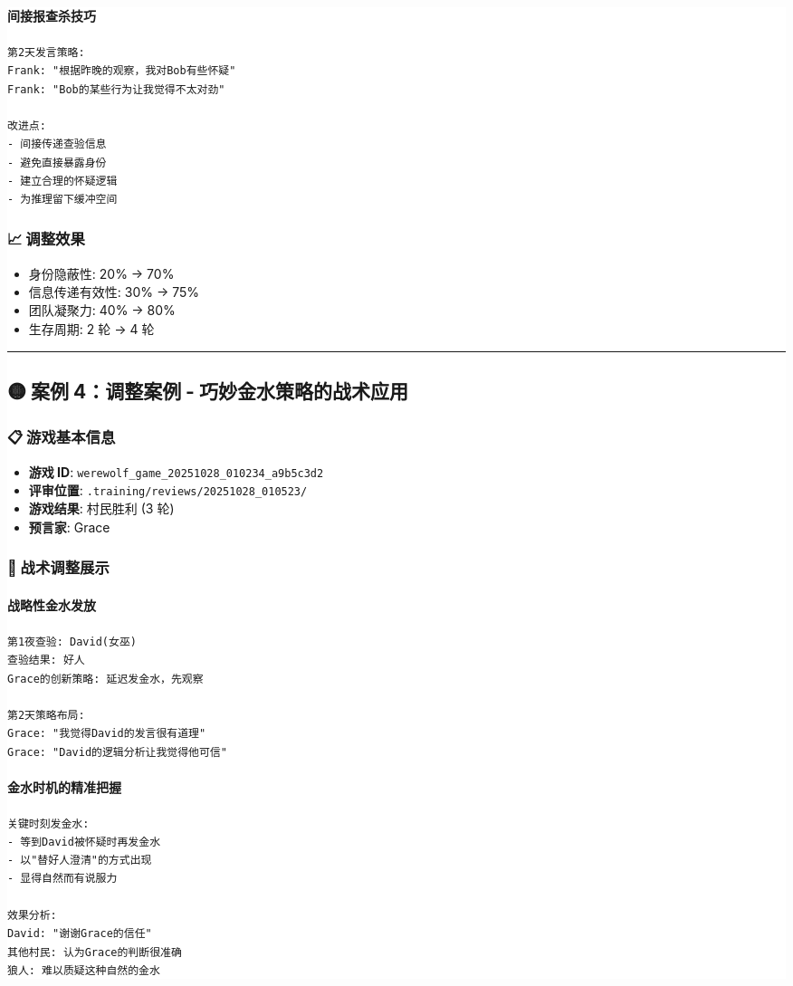 #### 间接报查杀技巧

```
第2天发言策略:
Frank: "根据昨晚的观察，我对Bob有些怀疑"
Frank: "Bob的某些行为让我觉得不太对劲"

改进点:
- 间接传递查验信息
- 避免直接暴露身份
- 建立合理的怀疑逻辑
- 为推理留下缓冲空间
```

### 📈 调整效果

- 身份隐蔽性: 20% → 70%
- 信息传递有效性: 30% → 75%
- 团队凝聚力: 40% → 80%
- 生存周期: 2 轮 → 4 轮

---

## 🟡 案例 4：调整案例 - 巧妙金水策略的战术应用

### 📋 游戏基本信息

- **游戏 ID**: `werewolf_game_20251028_010234_a9b5c3d2`
- **评审位置**: `.training/reviews/20251028_010523/`
- **游戏结果**: 村民胜利 (3 轮)
- **预言家**: Grace

### 🔄 战术调整展示

#### 战略性金水发放

```
第1夜查验: David(女巫)
查验结果: 好人
Grace的创新策略: 延迟发金水，先观察

第2天策略布局:
Grace: "我觉得David的发言很有道理"
Grace: "David的逻辑分析让我觉得他可信"
```

#### 金水时机的精准把握

```
关键时刻发金水:
- 等到David被怀疑时再发金水
- 以"替好人澄清"的方式出现
- 显得自然而有说服力

效果分析:
David: "谢谢Grace的信任"
其他村民: 认为Grace的判断很准确
狼人: 难以质疑这种自然的金水
```
